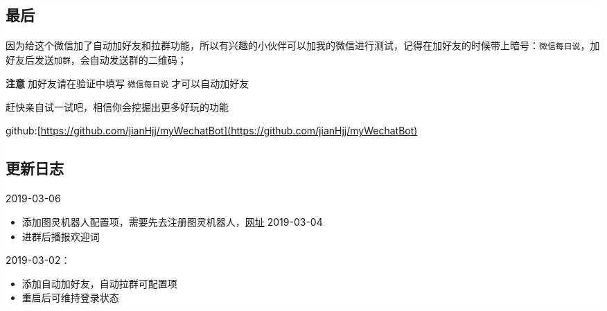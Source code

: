 ## 最后

因为给这个微信加了自动加好友和拉群功能，所以有兴趣的小伙伴可以加我的微信进行测试，记得在加好友的时候带上暗号：`微信每日说`，加好友后发送`加群`，会自动发送群的二维码；

**注意** 加好友请在验证中填写 `微信每日说`  才可以自动加好友

赶快亲自试一试吧，相信你会挖掘出更多好玩的功能

github:[https://github.com/jianHjj/myWechatBot](https://github.com/jianHjj/myWechatBot)

## 更新日志

2019-03-06
* 添加图灵机器人配置项，需要先去注册图灵机器人，[网址](http://www.tuling123.com)
2019-03-04
* 进群后播报欢迎词

2019-03-02：
* 添加自动加好友，自动拉群可配置项
* 重启后可维持登录状态
